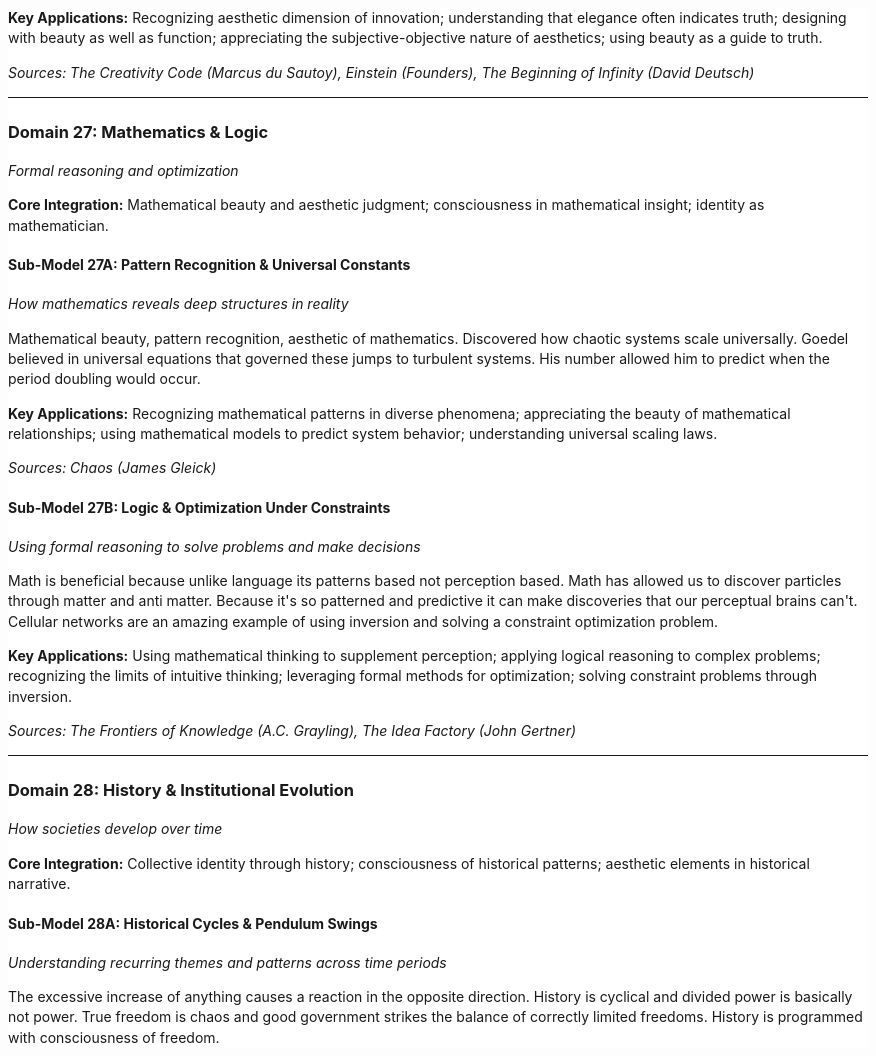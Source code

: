 **Key Applications:** Recognizing aesthetic dimension of innovation; understanding that elegance often indicates truth; designing with beauty as well as function; appreciating the subjective-objective nature of aesthetics; using beauty as a guide to truth.

*Sources: The Creativity Code (Marcus du Sautoy), Einstein (Founders), The Beginning of Infinity (David Deutsch)*

---

### **Domain 27: Mathematics & Logic**
*Formal reasoning and optimization*

**Core Integration:** Mathematical beauty and aesthetic judgment; consciousness in mathematical insight; identity as mathematician.

#### **Sub-Model 27A: Pattern Recognition & Universal Constants**
*How mathematics reveals deep structures in reality*

Mathematical beauty, pattern recognition, aesthetic of mathematics. Discovered how chaotic systems scale universally. Goedel believed in universal equations that governed these jumps to turbulent systems. His number allowed him to predict when the period doubling would occur.

**Key Applications:** Recognizing mathematical patterns in diverse phenomena; appreciating the beauty of mathematical relationships; using mathematical models to predict system behavior; understanding universal scaling laws.

*Sources: Chaos (James Gleick)*

#### **Sub-Model 27B: Logic & Optimization Under Constraints**
*Using formal reasoning to solve problems and make decisions*

Math is beneficial because unlike language its patterns based not perception based. Math has allowed us to discover particles through matter and anti matter. Because it's so patterned and predictive it can make discoveries that our perceptual brains can't. Cellular networks are an amazing example of using inversion and solving a constraint optimization problem.

**Key Applications:** Using mathematical thinking to supplement perception; applying logical reasoning to complex problems; recognizing the limits of intuitive thinking; leveraging formal methods for optimization; solving constraint problems through inversion.

*Sources: The Frontiers of Knowledge (A.C. Grayling), The Idea Factory (John Gertner)*

---

### **Domain 28: History & Institutional Evolution**
*How societies develop over time*

**Core Integration:** Collective identity through history; consciousness of historical patterns; aesthetic elements in historical narrative.

#### **Sub-Model 28A: Historical Cycles & Pendulum Swings**
*Understanding recurring themes and patterns across time periods*

The excessive increase of anything causes a reaction in the opposite direction. History is cyclical and divided power is basically not power. True freedom is chaos and good government strikes the balance of correctly limited freedoms. History is programmed with consciousness of freedom.
